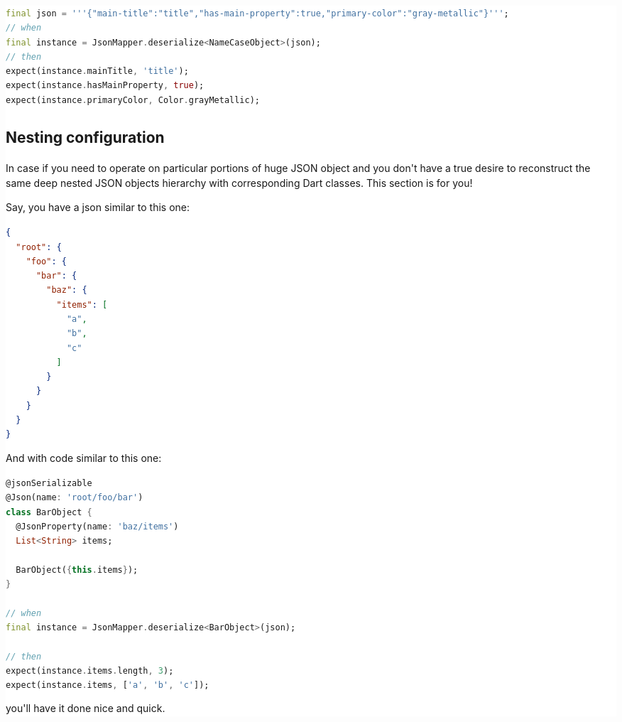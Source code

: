 ```dart
final json = '''{"main-title":"title","has-main-property":true,"primary-color":"gray-metallic"}''';
// when
final instance = JsonMapper.deserialize<NameCaseObject>(json);
// then
expect(instance.mainTitle, 'title');
expect(instance.hasMainProperty, true);
expect(instance.primaryColor, Color.grayMetallic);
```

## Nesting configuration

In case if you need to operate on particular portions of huge JSON object and 
you don't have a true desire to reconstruct the same deep nested JSON objects 
hierarchy with corresponding Dart classes. This section is for you!

Say, you have a json similar to this one:
```json
{
  "root": {
    "foo": {
      "bar": {
        "baz": {
          "items": [
            "a",
            "b",
            "c"
          ]
        }
      }
    }
  }
}          
```

And with code similar to this one:

```dart
@jsonSerializable
@Json(name: 'root/foo/bar')
class BarObject {
  @JsonProperty(name: 'baz/items')
  List<String> items;

  BarObject({this.items});
}

// when
final instance = JsonMapper.deserialize<BarObject>(json);

// then
expect(instance.items.length, 3);
expect(instance.items, ['a', 'b', 'c']);
```  
you'll have it done nice and quick.


[1]: https://github.com/flutter/flutter/issues/1150
[2]: https://pub.dartlang.org/packages/intl
[3]: https://pub.dartlang.org/packages/reflectable
[4]: https://github.com/appvision-gmbh/json2typescript
[5]: https://github.com/serde-rs/serde
[6]: https://github.com/google/gson
[7]: https://github.com/mobxjs/mobx.dart
[8]: https://github.com/dart-lang/fixnum
[9]: https://en.wikipedia.org/wiki/Camel_case
[10]: https://medium.com/better-programming/string-case-styles-camel-pascal-snake-and-kebab-case-981407998841
[11]: https://github.com/flutter/flutter
[12]: https://www.baeldung.com/jackson-annotations
[13]: https://pub.dev/packages/build#implementing-your-own-builders
[14]: https://pub.dev/packages/super_enum
[15]: https://pub.dev/packages/freezed
[16]: https://pub.dev/packages/built_collection
[obfuscation]: https://flutter.dev/docs/deployment/obfuscate
[rfc6901]: https://tools.ietf.org/html/rfc6901
[docs]: https://pub.dev/documentation/dart_json_mapper/latest/dart_json_mapper/dart_json_mapper-library.html
[ci-badge]: https://github.com/k-paxian/dart-json-mapper/workflows/Pipeline/badge.svg
[ci-badge-url]: https://github.com/k-paxian/dart-json-mapper/actions?query=workflow%3A%22Pipeline%22